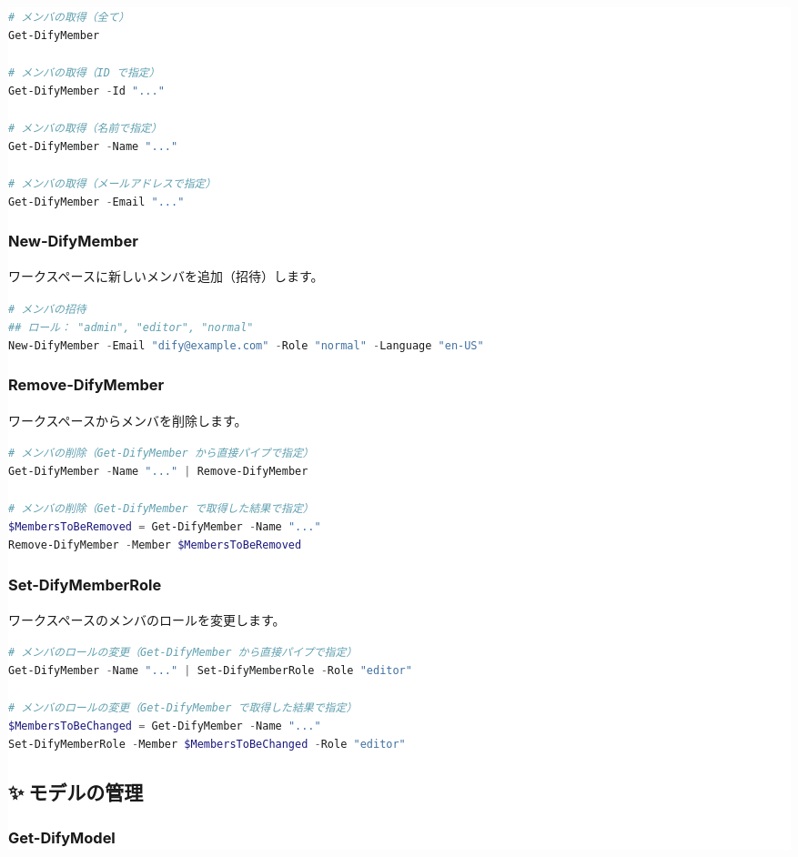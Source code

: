 ```powershell
# メンバの取得（全て）
Get-DifyMember

# メンバの取得（ID で指定）
Get-DifyMember -Id "..."

# メンバの取得（名前で指定）
Get-DifyMember -Name "..."

# メンバの取得（メールアドレスで指定）
Get-DifyMember -Email "..."
```

### New-DifyMember

ワークスペースに新しいメンバを追加（招待）します。

```powershell
# メンバの招待
## ロール： "admin", "editor", "normal"
New-DifyMember -Email "dify@example.com" -Role "normal" -Language "en-US"
```

### Remove-DifyMember

ワークスペースからメンバを削除します。

```powershell
# メンバの削除（Get-DifyMember から直接パイプで指定）
Get-DifyMember -Name "..." | Remove-DifyMember

# メンバの削除（Get-DifyMember で取得した結果で指定）
$MembersToBeRemoved = Get-DifyMember -Name "..."
Remove-DifyMember -Member $MembersToBeRemoved
```

### Set-DifyMemberRole

ワークスペースのメンバのロールを変更します。

```powershell
# メンバのロールの変更（Get-DifyMember から直接パイプで指定）
Get-DifyMember -Name "..." | Set-DifyMemberRole -Role "editor"

# メンバのロールの変更（Get-DifyMember で取得した結果で指定）
$MembersToBeChanged = Get-DifyMember -Name "..."
Set-DifyMemberRole -Member $MembersToBeChanged -Role "editor"
```

## ✨ モデルの管理

### Get-DifyModel

